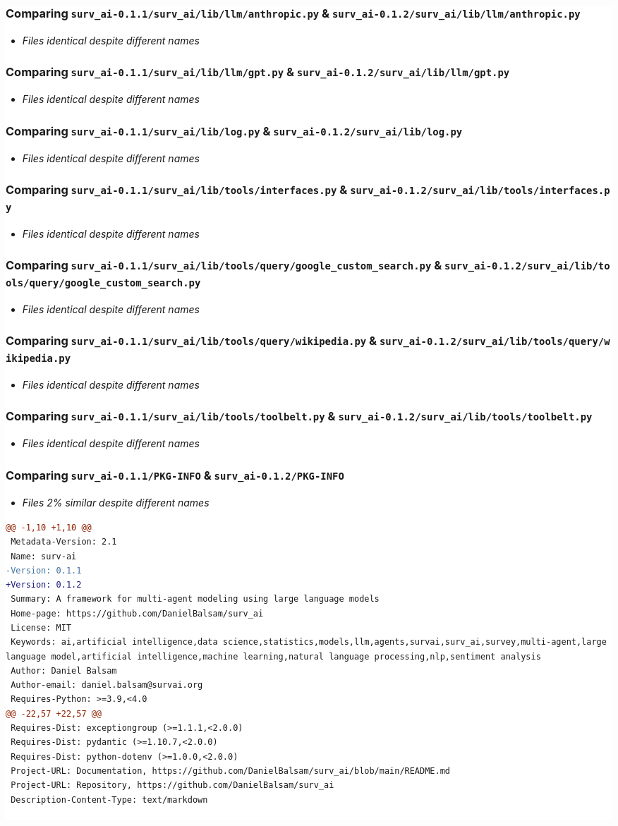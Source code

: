 ### Comparing `surv_ai-0.1.1/surv_ai/lib/llm/anthropic.py` & `surv_ai-0.1.2/surv_ai/lib/llm/anthropic.py`

 * *Files identical despite different names*

### Comparing `surv_ai-0.1.1/surv_ai/lib/llm/gpt.py` & `surv_ai-0.1.2/surv_ai/lib/llm/gpt.py`

 * *Files identical despite different names*

### Comparing `surv_ai-0.1.1/surv_ai/lib/log.py` & `surv_ai-0.1.2/surv_ai/lib/log.py`

 * *Files identical despite different names*

### Comparing `surv_ai-0.1.1/surv_ai/lib/tools/interfaces.py` & `surv_ai-0.1.2/surv_ai/lib/tools/interfaces.py`

 * *Files identical despite different names*

### Comparing `surv_ai-0.1.1/surv_ai/lib/tools/query/google_custom_search.py` & `surv_ai-0.1.2/surv_ai/lib/tools/query/google_custom_search.py`

 * *Files identical despite different names*

### Comparing `surv_ai-0.1.1/surv_ai/lib/tools/query/wikipedia.py` & `surv_ai-0.1.2/surv_ai/lib/tools/query/wikipedia.py`

 * *Files identical despite different names*

### Comparing `surv_ai-0.1.1/surv_ai/lib/tools/toolbelt.py` & `surv_ai-0.1.2/surv_ai/lib/tools/toolbelt.py`

 * *Files identical despite different names*

### Comparing `surv_ai-0.1.1/PKG-INFO` & `surv_ai-0.1.2/PKG-INFO`

 * *Files 2% similar despite different names*

```diff
@@ -1,10 +1,10 @@
 Metadata-Version: 2.1
 Name: surv-ai
-Version: 0.1.1
+Version: 0.1.2
 Summary: A framework for multi-agent modeling using large language models
 Home-page: https://github.com/DanielBalsam/surv_ai
 License: MIT
 Keywords: ai,artificial intelligence,data science,statistics,models,llm,agents,survai,surv_ai,survey,multi-agent,large language model,artificial intelligence,machine learning,natural language processing,nlp,sentiment analysis
 Author: Daniel Balsam
 Author-email: daniel.balsam@survai.org
 Requires-Python: >=3.9,<4.0
@@ -22,57 +22,57 @@
 Requires-Dist: exceptiongroup (>=1.1.1,<2.0.0)
 Requires-Dist: pydantic (>=1.10.7,<2.0.0)
 Requires-Dist: python-dotenv (>=1.0.0,<2.0.0)
 Project-URL: Documentation, https://github.com/DanielBalsam/surv_ai/blob/main/README.md
 Project-URL: Repository, https://github.com/DanielBalsam/surv_ai
 Description-Content-Type: text/markdown
 
```